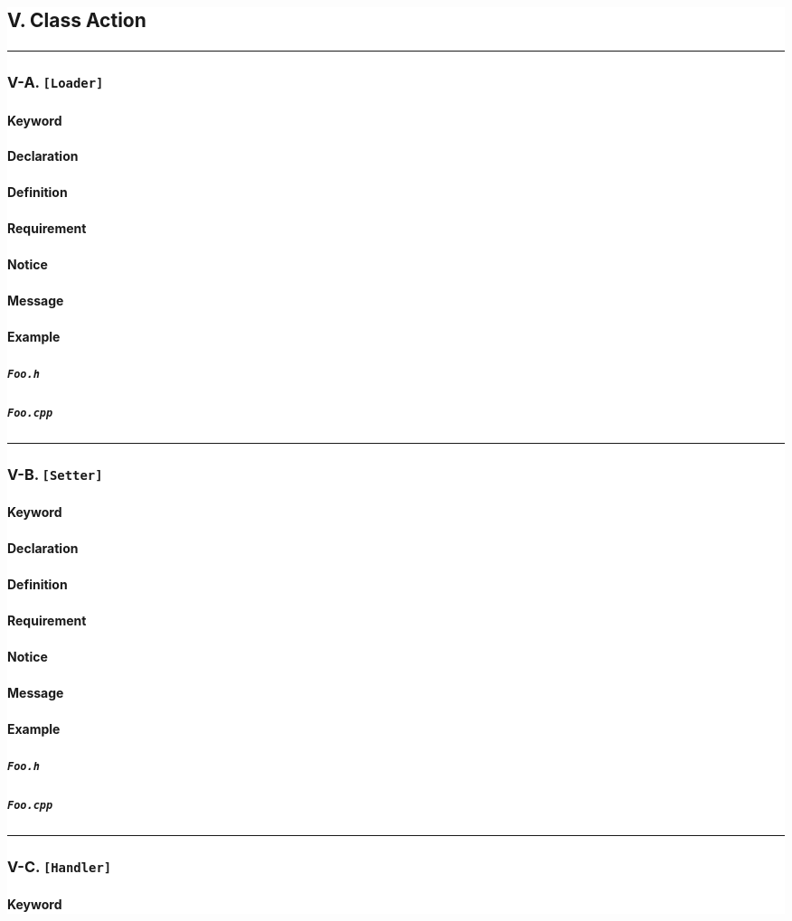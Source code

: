 ## V. Class Action

---

### V-A. `[Loader]`

#### Keyword

#### Declaration

#### Definition

#### Requirement

#### Notice

#### Message

#### Example

##### `Foo.h`

##### `Foo.cpp`

---

### V-B. `[Setter]`

#### Keyword

#### Declaration

#### Definition

#### Requirement

#### Notice

#### Message

#### Example

##### `Foo.h`

##### `Foo.cpp`

---

### V-C. `[Handler]`

#### Keyword

